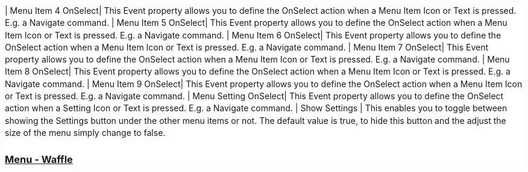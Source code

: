 | Menu Item 4 OnSelect| This Event property allows you to define the OnSelect action when a Menu Item Icon or Text is pressed. E.g. a Navigate command. 
| Menu Item 5 OnSelect| This Event property allows you to define the OnSelect action when a Menu Item Icon or Text is pressed. E.g. a Navigate command. 
| Menu Item 6 OnSelect| This Event property allows you to define the OnSelect action when a Menu Item Icon or Text is pressed. E.g. a Navigate command. 
| Menu Item 7 OnSelect| This Event property allows you to define the OnSelect action when a Menu Item Icon or Text is pressed. E.g. a Navigate command. 
| Menu Item 8 OnSelect| This Event property allows you to define the OnSelect action when a Menu Item Icon or Text is pressed. E.g. a Navigate command. 
| Menu Item 9 OnSelect| This Event property allows you to define the OnSelect action when a Menu Item Icon or Text is pressed. E.g. a Navigate command. 
| Menu Setting OnSelect| This Event property allows you to define the OnSelect action when a Setting Icon or Text is pressed. E.g. a Navigate command. 
| Show Settings | This enables you to toggle between showing the Settings button under the other menu items or not. The default value is true, to hide this button and the adjust the size of the menu simply change to false. 
### <u>Menu - Waffle</u>
